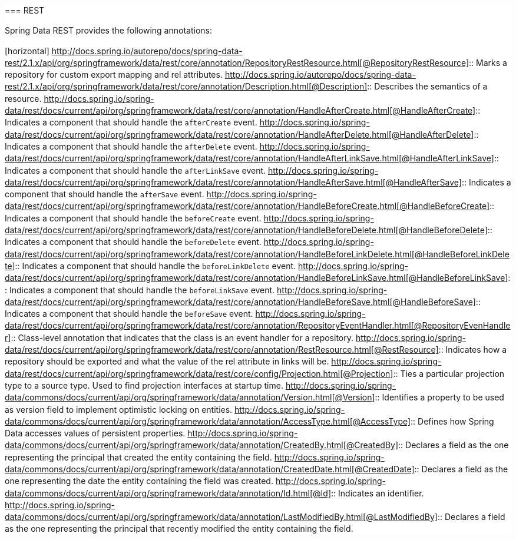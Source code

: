 === REST

Spring Data REST provides the following annotations:

[horizontal]
http://docs.spring.io/autorepo/docs/spring-data-rest/2.1.x/api/org/springframework/data/rest/core/annotation/RepositoryRestResource.html[@RepositoryRestResource]:: Marks a repository for custom export mapping and rel attributes.
http://docs.spring.io/autorepo/docs/spring-data-rest/2.1.x/api/org/springframework/data/rest/core/annotation/Description.html[@Description]:: Describes the semantics of a resource.
http://docs.spring.io/spring-data/rest/docs/current/api/org/springframework/data/rest/core/annotation/HandleAfterCreate.html[@HandleAfterCreate]:: Indicates a component that should handle the `afterCreate` event.
http://docs.spring.io/spring-data/rest/docs/current/api/org/springframework/data/rest/core/annotation/HandleAfterDelete.html[@HandleAfterDelete]:: Indicates a component that should handle the `afterDelete` event.
http://docs.spring.io/spring-data/rest/docs/current/api/org/springframework/data/rest/core/annotation/HandleAfterLinkSave.html[@HandleAfterLinkSave]:: Indicates a component that should handle the `afterLinkSave` event.
http://docs.spring.io/spring-data/rest/docs/current/api/org/springframework/data/rest/core/annotation/HandleAfterSave.html[@HandleAfterSave]:: Indicates a component that should handle the `afterSave` event.
http://docs.spring.io/spring-data/rest/docs/current/api/org/springframework/data/rest/core/annotation/HandleBeforeCreate.html[@HandleBeforeCreate]:: Indicates a component that should handle the `beforeCreate` event.
http://docs.spring.io/spring-data/rest/docs/current/api/org/springframework/data/rest/core/annotation/HandleBeforeDelete.html[@HandleBeforeDelete]:: Indicates a component that should handle the `beforeDelete` event.
http://docs.spring.io/spring-data/rest/docs/current/api/org/springframework/data/rest/core/annotation/HandleBeforeLinkDelete.html[@HandleBeforeLinkDelete]:: Indicates a component that should handle the `beforeLinkDelete` event.
http://docs.spring.io/spring-data/rest/docs/current/api/org/springframework/data/rest/core/annotation/HandleBeforeLinkSave.html[@HandleBeforeLinkSave]:: Indicates a component that should handle the `beforeLinkSave` event.
http://docs.spring.io/spring-data/rest/docs/current/api/org/springframework/data/rest/core/annotation/HandleBeforeSave.html[@HandleBeforeSave]:: Indicates a component that should handle the `beforeSave` event.
http://docs.spring.io/spring-data/rest/docs/current/api/org/springframework/data/rest/core/annotation/RepositoryEventHandler.html[@RepositoryEvenHandler]:: Class-level annotation that indicates that the class is an event handler for a repository.
http://docs.spring.io/spring-data/rest/docs/current/api/org/springframework/data/rest/core/annotation/RestResource.html[@RestResource]:: Indicates how a repository should be exported and what the value of the rel attribute in links will be.
http://docs.spring.io/spring-data/rest/docs/current/api/org/springframework/data/rest/core/config/Projection.html[@Projection]:: Ties a particular projection type to a source type. Used to find projection interfaces at startup time.
http://docs.spring.io/spring-data/commons/docs/current/api/org/springframework/data/annotation/Version.html[@Version]:: Identifies a property to be used as version field to implement optimistic locking on entities.
http://docs.spring.io/spring-data/commons/docs/current/api/org/springframework/data/annotation/AccessType.html[@AccessType]:: Defines how Spring Data accesses values of persistent properties.
http://docs.spring.io/spring-data/commons/docs/current/api/org/springframework/data/annotation/CreatedBy.html[@CreatedBy]:: Declares a field as the one representing the principal that created the entity containing the field.
http://docs.spring.io/spring-data/commons/docs/current/api/org/springframework/data/annotation/CreatedDate.html[@CreatedDate]:: Declares a field as the one representing the date the entity containing the field was created.
http://docs.spring.io/spring-data/commons/docs/current/api/org/springframework/data/annotation/Id.html[@Id]:: Indicates an identifier.
http://docs.spring.io/spring-data/commons/docs/current/api/org/springframework/data/annotation/LastModifiedBy.html[@LastModifiedBy]:: Declares a field as the one representing the principal that recently modified the entity containing the field.